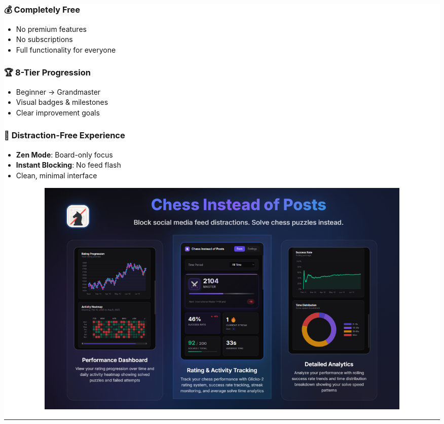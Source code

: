 </td>
</tr>
<tr>
<td>

### 💰 **Completely Free**
- No premium features
- No subscriptions
- Full functionality for everyone

</td>
<td>

### 🏆 **8-Tier Progression**
- Beginner → Grandmaster
- Visual badges & milestones
- Clear improvement goals

</td>
</tr>
<tr>
<td colspan="2">

### 🧘 **Distraction-Free Experience**
- **Zen Mode**: Board-only focus
- **Instant Blocking**: No feed flash
- Clean, minimal interface

</td>
</tr>
</table>

<div align="center">
  <img src="public/images/analytics.png" alt="Analytics Dashboard" width="700">
</div>

---